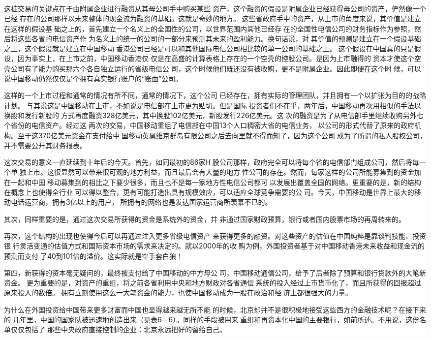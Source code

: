 
这桩交易的关键点在于由附属企业进行融资从其母公司手中购买某些
资产，这个融资的假设是附属企业已经获得母公司的资产，俨然像一个已经
存在的公司那样以未来整体的现金流为融资的基础。这就是奇妙的地方。
这些省政府手中的资产，从上市的角度来说，其价值是建立在这样的假设基
础之上的，首先建立一个名义上的全国性的公司，以世界范围内其他已经存
在的全国性电信公司的财务指标作为参照，然后将这些各省的电信资产作
为名义上的统一的公司的一部分来预测其未来的盈利能力。换句话说，对
其价值的预测是建立在一个假设基础之上，这个假设就是建立在中国移动
香港公司已经是可以和其他国际电信公司相比较的单一公司的基础之上。
这个假设在中国真的只是假设，因为事实上，在上市之前，中国移动香港仅
仅是在高盛的计算表格上存在的一个空壳的控股公司。是因为上市融得的
资本才使这个空壳公司有了能力购买那六个各自独立运行的省级电信公
司，这个时候他们既还没有被收购，更不是附属企业。因此即便在这个时
候，可以说中国移动仍然仅仅是个拥有真实银行账户的“账面”公司。

  这样的一个上市过程和通常的情况有所不同，通常的情况下，这个公司
已经存在，拥有实际的管理团队，并且拥有一个以扩张为目的的战略计划。
与其说这是中国移动在上市，不如说是电信部在上市更为贴切。但是国际
投资者们不在乎，两年后，中国移动再次用相似的手法以换股和发行新股的
方式再度融资328亿美元，其中换股102亿美元，新股发行226亿美元。这
次的融资是为了从电信部手里继续收购另外七个省份的电信资产。经过这
两次的交易，中国移动重组了电信部在中国13个人口稠密大省的电信业务，
以公司的形式代替了原来的政府机构。至于这370亿美元资金在支付给中
国移动英属维京群岛有限公司之后去向里就不得而知了，因为这个公司
成为了所谓的私人股权公司，并不需要公开其财务报表。

  这次交易的意义一直延续到十年后的今天。首先，如同最初的86家H
股公司那样，政府完全可以将每个省的电信部门组成公司，然后将每一个单
独上市。这很显然可以带来很可观的地方利益，而且最后会有大量的地方
性公司的存在。然而，每家这样的公司所能募集到的资金加在一起和中国
移动募集到的相比之下要少很多，而且也不是每一家地方性电信公司都可
以发展出覆盖全国的网络。更重要的是，新的结构在概念上也使得全行业
可以得以整合，更有可能打造出具有规模效应，可以适应全球竞争需要的公
司。今天，中国移动是世界上最大的移动电话运营商，拥有3亿以上的用户，
所拥有的网络也是发达国家运营商所羡慕不已的。

  其次，同样重要的是，通过这次交易所获得的资金是系统外的资金，并
非通过国家财政预算，银行或者国内股票市场的再周转来的。

  再次，这个结构的出现也使得今后可以再通过注入更多省级电信资产
来获得更多的融资。对这些资产的估值在中国纯粹是靠谈判技能、投资银
行灵活变通的估值方式和国际资本市场的需求来决定的。就以2000年的收
购为例，外国投资者基于对中国移动香港未来收益和现金流的预测而支付
了40到101倍的溢价。这实际就是空手套白狼！

  第四，新获得的资本毫无疑问的，最终被支付给了中国移动的中方母公
司，中国移动通信公司，给予了后者除了预算和银行贷款外的大笔新资金。
更为重要的是，对资产的重组，将之前各省利用中央和地方财政对各省通信
系统的投入经过上市货币化了，而且所获得的回报超过原来投入的数倍。
拥有立刻使用这么一大笔资金的能力，也使中国移动成为一股在政治和经
济上都很强大的力量。

  为什么在外国投资给中国带来更多财富而中国也显得越来越无所不能
的时候，北京却并不是很积极地接受这些西方的金融技术呢？在接下来的
几年里，中国的国家队被迅速地创造出来（见表6－6）。同样的手段被用来
重组和再资本化中国的主要银行，如前所述。不用说，这份名单仅仅包括了
那些中央政府直接控制的企业：北京永远把好的留给自己。
